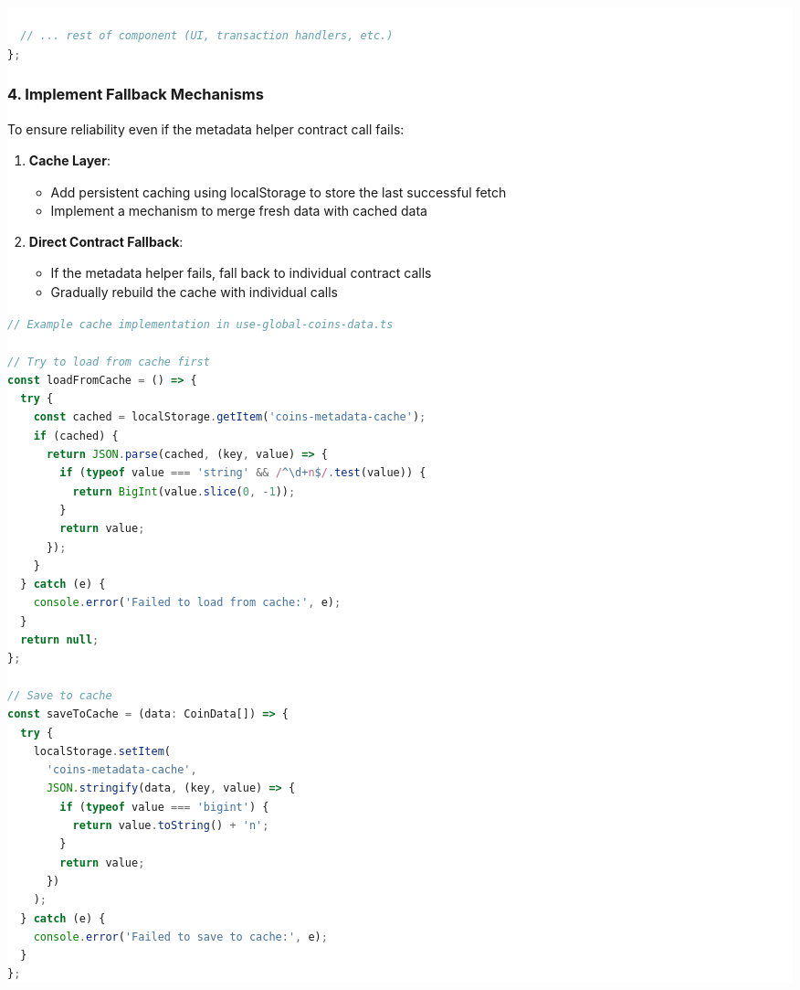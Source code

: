 ```typescript
  
  // ... rest of component (UI, transaction handlers, etc.)
};
```

### 4. Implement Fallback Mechanisms

To ensure reliability even if the metadata helper contract call fails:

1. **Cache Layer**:
   - Add persistent caching using localStorage to store the last successful fetch
   - Implement a mechanism to merge fresh data with cached data
   
2. **Direct Contract Fallback**:
   - If the metadata helper fails, fall back to individual contract calls
   - Gradually rebuild the cache with individual calls

```typescript
// Example cache implementation in use-global-coins-data.ts

// Try to load from cache first
const loadFromCache = () => {
  try {
    const cached = localStorage.getItem('coins-metadata-cache');
    if (cached) {
      return JSON.parse(cached, (key, value) => {
        if (typeof value === 'string' && /^\d+n$/.test(value)) {
          return BigInt(value.slice(0, -1));
        }
        return value;
      });
    }
  } catch (e) {
    console.error('Failed to load from cache:', e);
  }
  return null;
};

// Save to cache
const saveToCache = (data: CoinData[]) => {
  try {
    localStorage.setItem(
      'coins-metadata-cache',
      JSON.stringify(data, (key, value) => {
        if (typeof value === 'bigint') {
          return value.toString() + 'n';
        }
        return value;
      })
    );
  } catch (e) {
    console.error('Failed to save to cache:', e);
  }
};
```
